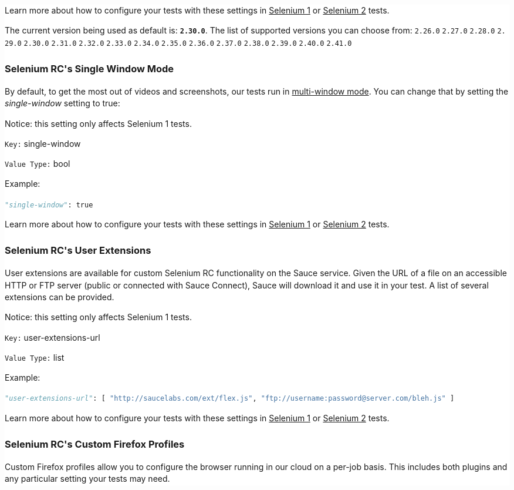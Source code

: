 Learn more about how to configure your tests with these settings in [Selenium 1][1] or [Selenium 2][2] tests.

The current version being used as default is: **`2.30.0`**.
The list of supported versions you can choose from:
`2.26.0` `2.27.0` `2.28.0` `2.29.0` `2.30.0` `2.31.0` `2.32.0` `2.33.0` `2.34.0` `2.35.0` `2.36.0` `2.37.0` `2.38.0` `2.39.0` `2.40.0` `2.41.0`

### Selenium RC's Single Window Mode

By default, to get the most out of videos and screenshots, our tests run in [ multi-window mode][12]. You can change that by setting the _single-window_ setting to true:

Notice: this setting only affects Selenium 1 tests.

`Key:`
single-window

`Value Type:`
bool

Example:

```python
"single-window": true
```

Learn more about how to configure your tests with these settings in [Selenium 1][1] or [Selenium 2][2] tests.

### Selenium RC's User Extensions

User extensions are available for custom Selenium RC functionality on the Sauce service. Given the URL of a file on an accessible HTTP or FTP server (public or connected with Sauce Connect), Sauce will download it and use it in your test. A list of several extensions can be provided.

Notice: this setting only affects Selenium 1 tests.

`Key:`
user-extensions-url

`Value Type:`
list

Example:

```python
"user-extensions-url": [ "http://saucelabs.com/ext/flex.js", "ftp://username:password@server.com/bleh.js" ]
```

Learn more about how to configure your tests with these settings in [Selenium 1][1] or [Selenium 2][2] tests.

### Selenium RC's Custom Firefox Profiles

Custom Firefox profiles allow you to configure the browser running in our cloud on a per-job basis. This includes both plugins and any particular setting your tests may need.


   [1]: #selenium-1-tests-the-json-configuration
   [2]: #selenium-2-tests-desired-capabilities
   [3]: #alternative-job-annotation-methods
   [4]: http://www.json.org
   [5]: http://code.google.com/p/selenium/wiki/RemoteWebDriver
   [6]: https://github.com/saucelabs/saucerest-java
   [7]: https://gist.github.com/1644439
   [8]: https://gist.github.com/DylanLacey/5218959
   [9]: /reference/rest-api/
   [10]: #record-pass-fail-status
   [11]: #disable-step-by-step-screenshots
   [12]: http://seleniumhq.org/docs/05_selenium_rc.html#multi-window-mode
   [13]: http://code.google.com/p/selenium/wiki/FirefoxDriver
   [14]: http://support.mozilla.com/en-US/kb/Managing-profiles
   [15]: /reference/sauce-connect/#managing-multiple-tunnels
   [16]: /reference/sauce-connect/
   [17]: #selenium-2-tests-desired-capabilities
   [18]: https://saucelabs.com/now
   [19]: https://saucelabs.com/docs/integration
   [20]: http://en.wikipedia.org/wiki/List_of_tz_database_time_zones
   [21]: #setcontext-
   [22]: #update-jobs-via-our-rest-api
   [23]: #name-your-jobs
   [24]: #make-your-jobs-public
   [25]: #tag-your-jobs
   [26]: #record-the-build-number
   [27]: #record-custom-data